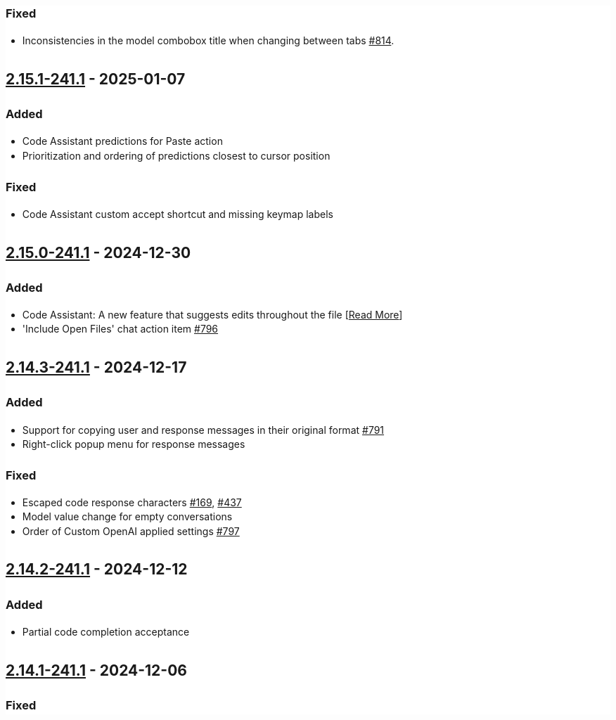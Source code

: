 ### Fixed

- Inconsistencies in the model combobox title when changing between tabs [#814](https://github.com/carlrobertoh/CodeGPT/issues/814).

## [2.15.1-241.1] - 2025-01-07

### Added

- Code Assistant predictions for Paste action
- Prioritization and ordering of predictions closest to cursor position

### Fixed

- Code Assistant custom accept shortcut and missing keymap labels

## [2.15.0-241.1] - 2024-12-30

### Added

- Code Assistant: A new feature that suggests edits throughout the file [[Read More](https://www.codegpt.ee/blog/introducing-code-assistant)]
- 'Include Open Files' chat action item [#796](https://github.com/carlrobertoh/CodeGPT/issues/796)

## [2.14.3-241.1] - 2024-12-17

### Added

- Support for copying user and response messages in their original format [#791](https://github.com/carlrobertoh/CodeGPT/issues/791)
- Right-click popup menu for response messages

### Fixed

- Escaped code response characters [#169](https://github.com/carlrobertoh/CodeGPT/issues/169), [#437](https://github.com/carlrobertoh/CodeGPT/issues/437)
- Model value change for empty conversations
- Order of Custom OpenAI applied settings [#797](https://github.com/carlrobertoh/CodeGPT/issues/797)

## [2.14.2-241.1] - 2024-12-12

### Added

- Partial code completion acceptance

## [2.14.1-241.1] - 2024-12-06

### Fixed


[Unreleased]: https://github.com/carlrobertoh/ProxyAI/compare/v3.4.0-241.1...HEAD
[3.4.0-241.1]: https://github.com/carlrobertoh/ProxyAI/compare/v3.3.0-241.1...v3.4.0-241.1
[3.3.0-241.1]: https://github.com/carlrobertoh/ProxyAI/compare/v3.2.5-241.1...v3.3.0-241.1
[3.2.5-241.1]: https://github.com/carlrobertoh/ProxyAI/compare/v3.2.4-241.1...v3.2.5-241.1
[3.2.4-241.1]: https://github.com/carlrobertoh/ProxyAI/compare/v3.2.3-241.1...v3.2.4-241.1
[3.2.3-241.1]: https://github.com/carlrobertoh/ProxyAI/compare/v3.2.2-241.1...v3.2.3-241.1
[3.2.2-241.1]: https://github.com/carlrobertoh/ProxyAI/compare/v3.2.1-241.1...v3.2.2-241.1
[3.2.1-241.1]: https://github.com/carlrobertoh/ProxyAI/compare/v3.2.0-241.1...v3.2.1-241.1
[3.2.0-241.1]: https://github.com/carlrobertoh/ProxyAI/compare/v3.1.1-241.1...v3.2.0-241.1
[3.1.1-241.1]: https://github.com/carlrobertoh/ProxyAI/compare/v3.1.0-241.1...v3.1.1-241.1
[3.1.0-241.1]: https://github.com/carlrobertoh/ProxyAI/compare/v3.0.0-241.1...v3.1.0-241.1
[3.0.0-241.1]: https://github.com/carlrobertoh/ProxyAI/compare/v2.16.4-241.1...v3.0.0-241.1
[2.16.4-241.1]: https://github.com/carlrobertoh/ProxyAI/compare/v2.16.3-241.1...v2.16.4-241.1
[2.16.3-241.1]: https://github.com/carlrobertoh/ProxyAI/compare/v2.16.2-241.1...v2.16.3-241.1
[2.16.2-241.1]: https://github.com/carlrobertoh/ProxyAI/compare/v2.16.1-241.1...v2.16.2-241.1
[2.16.1-241.1]: https://github.com/carlrobertoh/ProxyAI/compare/v2.16.0-241.1...v2.16.1-241.1
[2.16.0-241.1]: https://github.com/carlrobertoh/ProxyAI/compare/v2.15.2-241.1...v2.16.0-241.1
[2.15.2-241.1]: https://github.com/carlrobertoh/ProxyAI/compare/v2.15.1-241.1...v2.15.2-241.1
[2.15.1-241.1]: https://github.com/carlrobertoh/ProxyAI/compare/v2.15.0-241.1...v2.15.1-241.1
[2.15.0-241.1]: https://github.com/carlrobertoh/ProxyAI/compare/v2.14.3-241.1...v2.15.0-241.1
[2.14.3-241.1]: https://github.com/carlrobertoh/ProxyAI/compare/v2.14.2-241.1...v2.14.3-241.1
[2.14.2-241.1]: https://github.com/carlrobertoh/ProxyAI/compare/v2.14.1-241.1...v2.14.2-241.1
[2.14.1-241.1]: https://github.com/carlrobertoh/ProxyAI/compare/v2.14.0-241.1...v2.14.1-241.1
[2.14.0-241.1]: https://github.com/carlrobertoh/ProxyAI/compare/v2.13.1-241.1...v2.14.0-241.1
[2.13.1-241.1]: https://github.com/carlrobertoh/ProxyAI/compare/v2.13.0-241.1...v2.13.1-241.1
[2.13.0-241.1]: https://github.com/carlrobertoh/ProxyAI/compare/v2.12.5-241.1...v2.13.0-241.1
[2.12.5-241.1]: https://github.com/carlrobertoh/ProxyAI/compare/v2.12.4-241.1...v2.12.5-241.1
[2.12.4-241.1]: https://github.com/carlrobertoh/ProxyAI/compare/v2.12.3-241.1...v2.12.4-241.1
[2.12.3-241.1]: https://github.com/carlrobertoh/ProxyAI/compare/v2.12.2-241.1...v2.12.3-241.1
[2.12.2-241.1]: https://github.com/carlrobertoh/ProxyAI/compare/v2.12.1-241.1...v2.12.2-241.1
[2.12.1-241.1]: https://github.com/carlrobertoh/ProxyAI/compare/v2.12.0-241.1...v2.12.1-241.1
[2.12.0-241.1]: https://github.com/carlrobertoh/ProxyAI/compare/v2.11.7-241.1...v2.12.0-241.1
[2.11.7-241.1]: https://github.com/carlrobertoh/ProxyAI/compare/v2.11.6-241.1...v2.11.7-241.1
[2.11.6-241.1]: https://github.com/carlrobertoh/ProxyAI/compare/v2.11.5-241.1...v2.11.6-241.1
[2.11.5-241.1]: https://github.com/carlrobertoh/ProxyAI/compare/v2.11.4-241.1...v2.11.5-241.1
[2.11.4-241.1]: https://github.com/carlrobertoh/ProxyAI/compare/v2.11.3-241.1...v2.11.4-241.1
[2.11.3-241.1]: https://github.com/carlrobertoh/ProxyAI/compare/v2.11.2-223...v2.11.3-241.1
[2.11.2-223]: https://github.com/carlrobertoh/ProxyAI/compare/v2.11.1-223...v2.11.2-223
[2.11.1-223]: https://github.com/carlrobertoh/ProxyAI/compare/v2.11.0-223...v2.11.1-223
[2.11.0-223]: https://github.com/carlrobertoh/ProxyAI/compare/v2.10.2-223...v2.11.0-223
[2.10.2-223]: https://github.com/carlrobertoh/ProxyAI/compare/v2.10.1-223...v2.10.2-223
[2.10.1-223]: https://github.com/carlrobertoh/ProxyAI/compare/v2.10.0-223...v2.10.1-223
[2.10.0-223]: https://github.com/carlrobertoh/ProxyAI/compare/v2.9.0-223...v2.10.0-223
[2.9.0-223]: https://github.com/carlrobertoh/ProxyAI/compare/v2.8.5-223...v2.9.0-223
[2.8.5-223]: https://github.com/carlrobertoh/ProxyAI/compare/v2.8.4-223...v2.8.5-223
[2.8.4-223]: https://github.com/carlrobertoh/ProxyAI/compare/v2.8.3-223...v2.8.4-223
[2.8.3-223]: https://github.com/carlrobertoh/ProxyAI/compare/v2.8.2-233...v2.8.3-223
[2.8.2-233]: https://github.com/carlrobertoh/ProxyAI/compare/v2.8.1-223...v2.8.2-233
[2.8.2-223]: https://github.com/carlrobertoh/CodeGPT/compare/v2.8.1-223...v2.8.2-223
[2.8.1-223]: https://github.com/carlrobertoh/ProxyAI/compare/v2.8.0-223...v2.8.1-223
[2.8.0-223]: https://github.com/carlrobertoh/ProxyAI/compare/v2.7.1-223...v2.8.0-223
[2.7.1-223]: https://github.com/carlrobertoh/ProxyAI/compare/v2.7.0-223...v2.7.1-223
[2.7.0-223]: https://github.com/carlrobertoh/ProxyAI/compare/v2.6.3-223...v2.7.0-223
[2.6.3-223]: https://github.com/carlrobertoh/ProxyAI/compare/v2.6.2-222...v2.6.3-223
[2.6.2-222]: https://github.com/carlrobertoh/ProxyAI/compare/v2.6.1-222...v2.6.2-222
[2.6.1-222]: https://github.com/carlrobertoh/ProxyAI/compare/v2.6.0-222...v2.6.1-222
[2.6.0-222]: https://github.com/carlrobertoh/ProxyAI/compare/v2.5.1...v2.6.0-222
[2.5.1]: https://github.com/carlrobertoh/ProxyAI/compare/v2.5.0...v2.5.1
[2.5.0]: https://github.com/carlrobertoh/ProxyAI/compare/v2.4.0...v2.5.0
[2.4.0]: https://github.com/carlrobertoh/ProxyAI/compare/v2.3.1...v2.4.0
[2.3.1]: https://github.com/carlrobertoh/ProxyAI/compare/v2.3.0...v2.3.1
[2.3.0]: https://github.com/carlrobertoh/ProxyAI/compare/v2.2.12...v2.3.0
[2.2.12]: https://github.com/carlrobertoh/ProxyAI/compare/v2.2.11...v2.2.12
[2.2.11]: https://github.com/carlrobertoh/ProxyAI/compare/v2.2.10...v2.2.11
[2.2.10]: https://github.com/carlrobertoh/ProxyAI/compare/v2.2.9...v2.2.10
[2.2.9]: https://github.com/carlrobertoh/ProxyAI/compare/v2.2.8...v2.2.9
[2.2.8]: https://github.com/carlrobertoh/ProxyAI/compare/v2.2.7...v2.2.8
[2.2.7]: https://github.com/carlrobertoh/ProxyAI/compare/v2.2.6...v2.2.7
[2.2.6]: https://github.com/carlrobertoh/ProxyAI/compare/v2.2.5...v2.2.6
[2.2.5]: https://github.com/carlrobertoh/ProxyAI/compare/v2.2.4...v2.2.5
[2.2.4]: https://github.com/carlrobertoh/ProxyAI/compare/v2.2.3...v2.2.4
[2.2.3]: https://github.com/carlrobertoh/ProxyAI/compare/v2.2.2...v2.2.3
[2.2.2]: https://github.com/carlrobertoh/ProxyAI/compare/v2.2.1...v2.2.2
[2.2.1]: https://github.com/carlrobertoh/ProxyAI/compare/v2.2.0...v2.2.1
[2.2.0]: https://github.com/carlrobertoh/ProxyAI/compare/v2.1.7...v2.2.0
[2.1.7]: https://github.com/carlrobertoh/ProxyAI/compare/v2.1.6...v2.1.7
[2.1.6]: https://github.com/carlrobertoh/ProxyAI/compare/v2.1.5...v2.1.6
[2.1.5]: https://github.com/carlrobertoh/ProxyAI/compare/v2.1.4...v2.1.5
[2.1.4]: https://github.com/carlrobertoh/ProxyAI/compare/v2.1.3...v2.1.4
[2.1.3]: https://github.com/carlrobertoh/ProxyAI/compare/v2.1.2...v2.1.3
[2.1.2]: https://github.com/carlrobertoh/ProxyAI/compare/v2.1.1...v2.1.2
[2.1.1]: https://github.com/carlrobertoh/ProxyAI/compare/v2.1.0...v2.1.1
[2.1.0]: https://github.com/carlrobertoh/ProxyAI/compare/v2.0.6...v2.1.0
[2.0.6]: https://github.com/carlrobertoh/ProxyAI/compare/v2.0.5...v2.0.6
[2.0.5]: https://github.com/carlrobertoh/ProxyAI/compare/v2.0.4...v2.0.5
[2.0.4]: https://github.com/carlrobertoh/ProxyAI/compare/v2.0.3...v2.0.4
[2.0.3]: https://github.com/carlrobertoh/ProxyAI/compare/v2.0.2...v2.0.3
[2.0.2]: https://github.com/carlrobertoh/ProxyAI/compare/v2.0.1...v2.0.2
[2.0.1]: https://github.com/carlrobertoh/ProxyAI/compare/v2.0.0...v2.0.1
[2.0.0]: https://github.com/carlrobertoh/ProxyAI/commits/v2.0.0